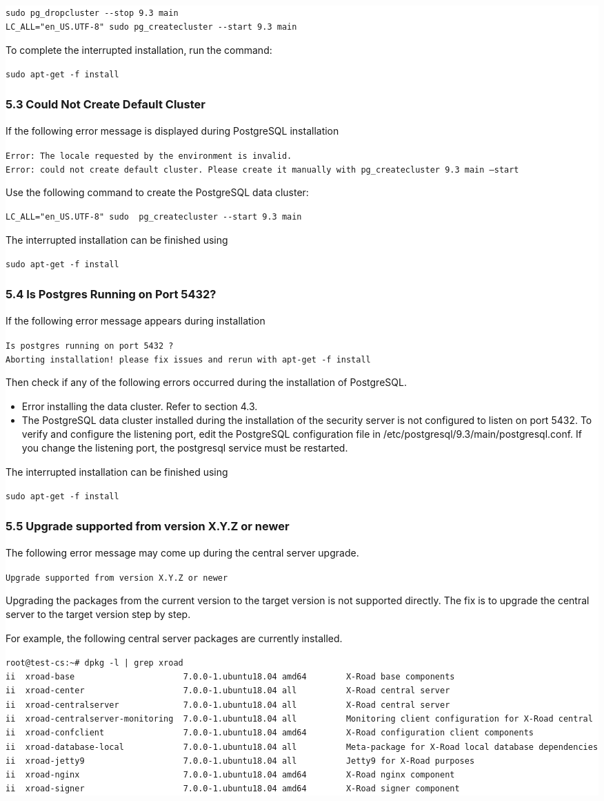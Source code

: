 `sudo pg_dropcluster --stop 9.3 main`<br>
`LC_ALL="en_US.UTF-8" sudo pg_createcluster --start 9.3 main`

To complete the interrupted installation, run the command:

`sudo apt-get -f install`

### 5.3 Could Not Create Default Cluster

If the following error message is displayed during PostgreSQL installation

`Error: The locale requested by the environment is invalid.`<br>
`Error: could not create default cluster. Please create it manually with pg_createcluster 9.3 main –start`

Use the following command to create the PostgreSQL data cluster:

`LC_ALL="en_US.UTF-8" sudo  pg_createcluster --start 9.3 main`

The interrupted installation can be finished using

`sudo apt-get -f install`

### 5.4 Is Postgres Running on Port 5432?

If the following error message appears during installation

`Is postgres running on port 5432 ?`<br>
`Aborting installation! please fix issues and rerun with apt-get -f install`

Then check if any of the following errors occurred during the installation of PostgreSQL.

- Error installing the data cluster. Refer to section 4.3.
- The PostgreSQL data cluster installed during the installation of the security server is not configured to listen on port 5432. To verify and configure the listening port, edit the PostgreSQL configuration file in /etc/postgresql/9.3/main/postgresql.conf. If you change the listening port, the postgresql service must be restarted.

The interrupted installation can be finished using

`sudo apt-get -f install`

### 5.5 Upgrade supported from version X.Y.Z or newer

The following error message may come up during the central server upgrade.

`Upgrade supported from version X.Y.Z or newer`

Upgrading the packages from the current version to the target version is not supported directly. The fix is to upgrade the central server to the target version step by step.

For example, the following central server packages are currently installed.

```
root@test-cs:~# dpkg -l | grep xroad
ii  xroad-base                      7.0.0-1.ubuntu18.04 amd64        X-Road base components
ii  xroad-center                    7.0.0-1.ubuntu18.04 all          X-Road central server
ii  xroad-centralserver             7.0.0-1.ubuntu18.04 all          X-Road central server
ii  xroad-centralserver-monitoring  7.0.0-1.ubuntu18.04 all          Monitoring client configuration for X-Road central
ii  xroad-confclient                7.0.0-1.ubuntu18.04 amd64        X-Road configuration client components
ii  xroad-database-local            7.0.0-1.ubuntu18.04 all          Meta-package for X-Road local database dependencies
ii  xroad-jetty9                    7.0.0-1.ubuntu18.04 all          Jetty9 for X-Road purposes
ii  xroad-nginx                     7.0.0-1.ubuntu18.04 amd64        X-Road nginx component
ii  xroad-signer                    7.0.0-1.ubuntu18.04 amd64        X-Road signer component
```
